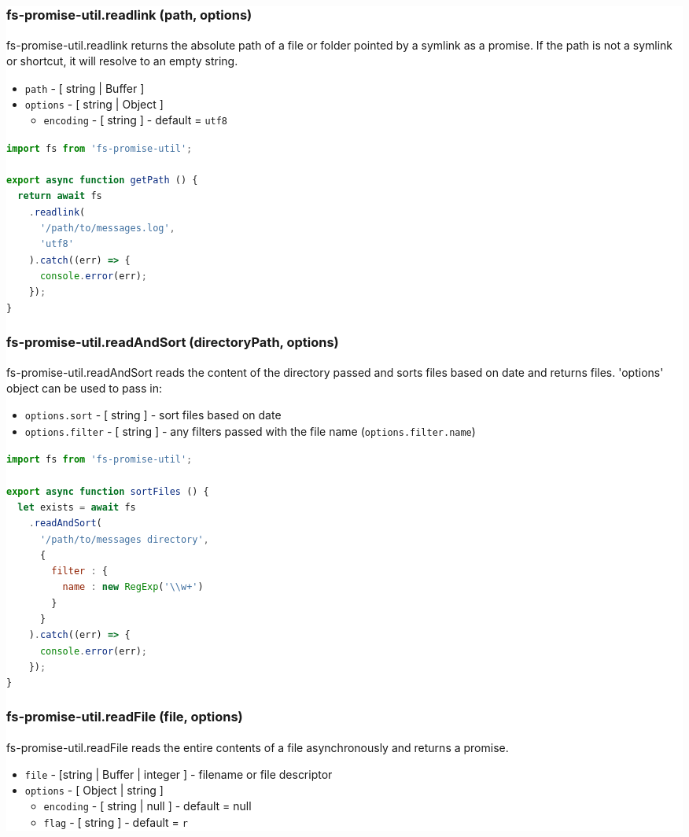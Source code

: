 ### fs-promise-util.readlink (path, options)

fs-promise-util.readlink returns the absolute path of a file or folder pointed by a symlink as a promise. If the path is not a symlink or shortcut, it will resolve to an empty string.

* `path` - [ string | Buffer ]
* `options` - [ string | Object ]
	* `encoding` - [ string ] - default = `utf8`

```javascript
import fs from 'fs-promise-util';

export async function getPath () {
  return await fs
    .readlink(
      '/path/to/messages.log',
      'utf8'
    ).catch((err) => {
      console.error(err);
    });
}
```

### fs-promise-util.readAndSort (directoryPath, options)

fs-promise-util.readAndSort reads the content of the directory passed and sorts files based on date and returns files. 'options' object can be used to pass in:

* `options.sort` - [ string ] - sort files based on date
* `options.filter` - [ string ] - any filters passed with the file name (`options.filter.name`)

```javascript
import fs from 'fs-promise-util';

export async function sortFiles () {
  let exists = await fs
    .readAndSort(
      '/path/to/messages directory',
      {
        filter : {
          name : new RegExp('\\w+')
        }
      }
    ).catch((err) => {
      console.error(err);
    });
}
```

### fs-promise-util.readFile (file, options)

fs-promise-util.readFile reads the entire contents of a file asynchronously and returns a promise.

* `file` - [string | Buffer | integer ] - filename or file descriptor
* `options` - [ Object | string ]
	* `encoding` - [ string | null ] - default = null
	* `flag` - [ string ] - default = `r`
